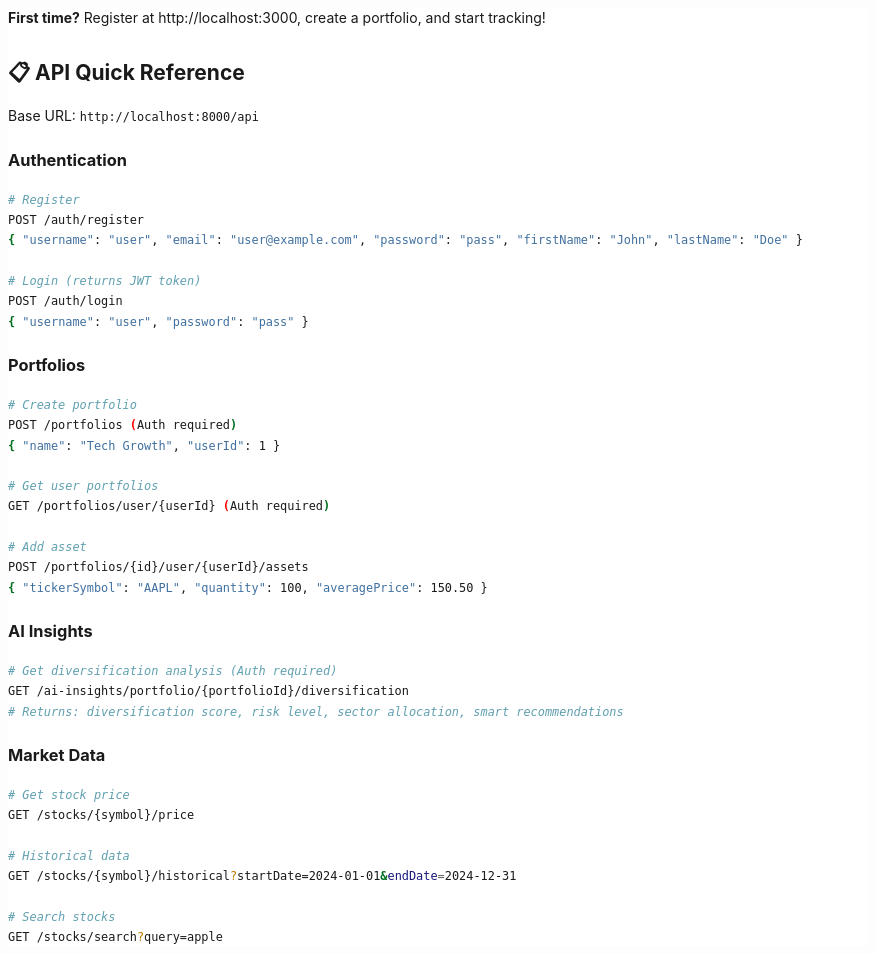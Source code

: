 **First time?** Register at http://localhost:3000, create a portfolio, and start tracking!

## 📋 API Quick Reference

Base URL: `http://localhost:8000/api`

### Authentication

```bash
# Register
POST /auth/register
{ "username": "user", "email": "user@example.com", "password": "pass", "firstName": "John", "lastName": "Doe" }

# Login (returns JWT token)
POST /auth/login
{ "username": "user", "password": "pass" }
```

### Portfolios

```bash
# Create portfolio
POST /portfolios (Auth required)
{ "name": "Tech Growth", "userId": 1 }

# Get user portfolios
GET /portfolios/user/{userId} (Auth required)

# Add asset
POST /portfolios/{id}/user/{userId}/assets
{ "tickerSymbol": "AAPL", "quantity": 100, "averagePrice": 150.50 }
```

### AI Insights

```bash
# Get diversification analysis (Auth required)
GET /ai-insights/portfolio/{portfolioId}/diversification
# Returns: diversification score, risk level, sector allocation, smart recommendations
```

### Market Data

```bash
# Get stock price
GET /stocks/{symbol}/price

# Historical data
GET /stocks/{symbol}/historical?startDate=2024-01-01&endDate=2024-12-31

# Search stocks
GET /stocks/search?query=apple
```

